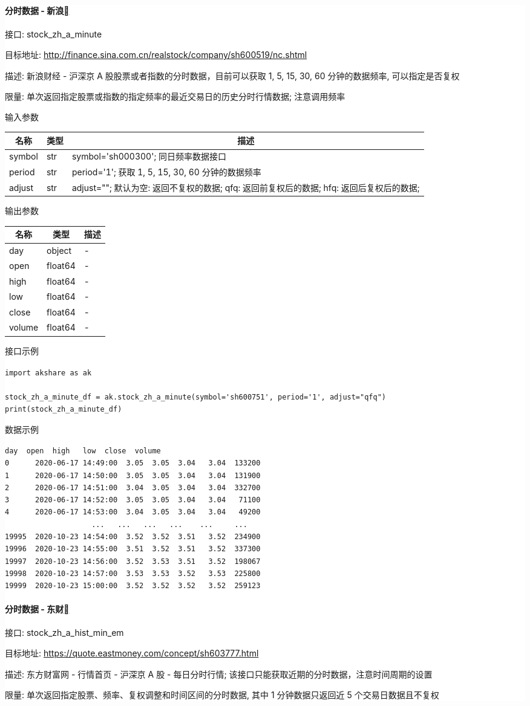 #### 分时数据 - 新浪[](#id26 "Link to this heading")

接口: stock_zh_a_minute

目标地址: http://finance.sina.com.cn/realstock/company/sh600519/nc.shtml

描述: 新浪财经 - 沪深京 A 股股票或者指数的分时数据，目前可以获取 1, 5, 15, 30, 60 分钟的数据频率, 可以指定是否复权

限量: 单次返回指定股票或指数的指定频率的最近交易日的历史分时行情数据; 注意调用频率

输入参数

<table><thead><tr><th>名称</th><th>类型</th><th>描述</th></tr></thead><tbody><tr><td>symbol</td><td>str</td><td>symbol='sh000300'; 同日频率数据接口</td></tr><tr><td>period</td><td>str</td><td>period='1'; 获取 1, 5, 15, 30, 60 分钟的数据频率</td></tr><tr><td>adjust</td><td>str</td><td>adjust=""; 默认为空: 返回不复权的数据; qfq: 返回前复权后的数据; hfq: 返回后复权后的数据;</td></tr></tbody></table>

输出参数

<table><thead><tr><th>名称</th><th>类型</th><th>描述</th></tr></thead><tbody><tr><td>day</td><td>object</td><td>-</td></tr><tr><td>open</td><td>float64</td><td>-</td></tr><tr><td>high</td><td>float64</td><td>-</td></tr><tr><td>low</td><td>float64</td><td>-</td></tr><tr><td>close</td><td>float64</td><td>-</td></tr><tr><td>volume</td><td>float64</td><td>-</td></tr></tbody></table>

接口示例

```
import akshare as ak

stock_zh_a_minute_df = ak.stock_zh_a_minute(symbol='sh600751', period='1', adjust="qfq")
print(stock_zh_a_minute_df)
```

数据示例

```
day  open  high   low  close  volume
0      2020-06-17 14:49:00  3.05  3.05  3.04   3.04  133200
1      2020-06-17 14:50:00  3.05  3.05  3.04   3.04  131900
2      2020-06-17 14:51:00  3.04  3.05  3.04   3.04  332700
3      2020-06-17 14:52:00  3.05  3.05  3.04   3.04   71100
4      2020-06-17 14:53:00  3.04  3.05  3.04   3.04   49200
                    ...   ...   ...   ...    ...     ...
19995  2020-10-23 14:54:00  3.52  3.52  3.51   3.52  234900
19996  2020-10-23 14:55:00  3.51  3.52  3.51   3.52  337300
19997  2020-10-23 14:56:00  3.52  3.53  3.51   3.52  198067
19998  2020-10-23 14:57:00  3.53  3.53  3.52   3.53  225800
19999  2020-10-23 15:00:00  3.52  3.52  3.52   3.52  259123
```

#### 分时数据 - 东财[](#id27 "Link to this heading")

接口: stock_zh_a_hist_min_em

目标地址: https://quote.eastmoney.com/concept/sh603777.html

描述: 东方财富网 - 行情首页 - 沪深京 A 股 - 每日分时行情; 该接口只能获取近期的分时数据，注意时间周期的设置

限量: 单次返回指定股票、频率、复权调整和时间区间的分时数据, 其中 1 分钟数据只返回近 5 个交易日数据且不复权
